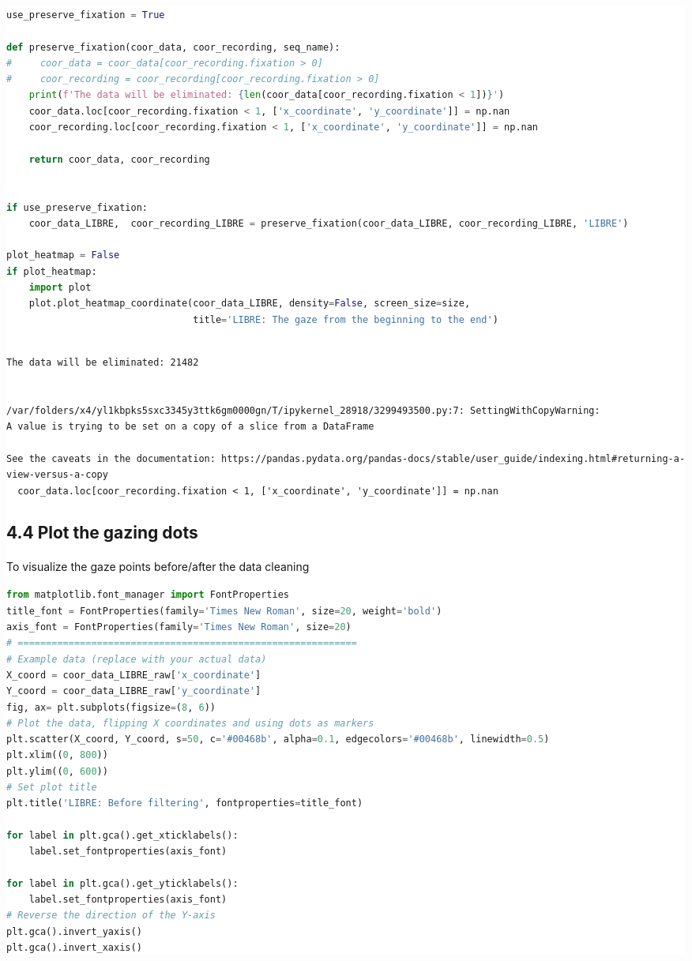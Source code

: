 
```python
use_preserve_fixation = True

def preserve_fixation(coor_data, coor_recording, seq_name):
#     coor_data = coor_data[coor_recording.fixation > 0]
#     coor_recording = coor_recording[coor_recording.fixation > 0]
    print(f'The data will be eliminated: {len(coor_data[coor_recording.fixation < 1])}')
    coor_data.loc[coor_recording.fixation < 1, ['x_coordinate', 'y_coordinate']] = np.nan
    coor_recording.loc[coor_recording.fixation < 1, ['x_coordinate', 'y_coordinate']] = np.nan

    return coor_data, coor_recording


if use_preserve_fixation:
    coor_data_LIBRE,  coor_recording_LIBRE = preserve_fixation(coor_data_LIBRE, coor_recording_LIBRE, 'LIBRE')

plot_heatmap = False
if plot_heatmap:
    import plot
    plot.plot_heatmap_coordinate(coor_data_LIBRE, density=False, screen_size=size, 
                                 title='LIBRE: The gaze from the beginning to the end')
 
```

    The data will be eliminated: 21482


    /var/folders/x4/yl1kbpks5sxc3345y3ttk6gm0000gn/T/ipykernel_28918/3299493500.py:7: SettingWithCopyWarning: 
    A value is trying to be set on a copy of a slice from a DataFrame
    
    See the caveats in the documentation: https://pandas.pydata.org/pandas-docs/stable/user_guide/indexing.html#returning-a-view-versus-a-copy
      coor_data.loc[coor_recording.fixation < 1, ['x_coordinate', 'y_coordinate']] = np.nan


## 4.4 Plot the gazing dots

To visualize the gaze points before/after the data cleaning


```python
from matplotlib.font_manager import FontProperties
title_font = FontProperties(family='Times New Roman', size=20, weight='bold')
axis_font = FontProperties(family='Times New Roman', size=20)
# ============================================================
# Example data (replace with your actual data)
X_coord = coor_data_LIBRE_raw['x_coordinate']
Y_coord = coor_data_LIBRE_raw['y_coordinate']
fig, ax= plt.subplots(figsize=(8, 6))
# Plot the data, flipping X coordinates and using dots as markers
plt.scatter(X_coord, Y_coord, s=50, c='#00468b', alpha=0.1, edgecolors='#00468b', linewidth=0.5)
plt.xlim((0, 800))
plt.ylim((0, 600))
# Set plot title
plt.title('LIBRE: Before filtering', fontproperties=title_font)

for label in plt.gca().get_xticklabels():
    label.set_fontproperties(axis_font)

for label in plt.gca().get_yticklabels():
    label.set_fontproperties(axis_font)
# Reverse the direction of the Y-axis
plt.gca().invert_yaxis()
plt.gca().invert_xaxis()

```